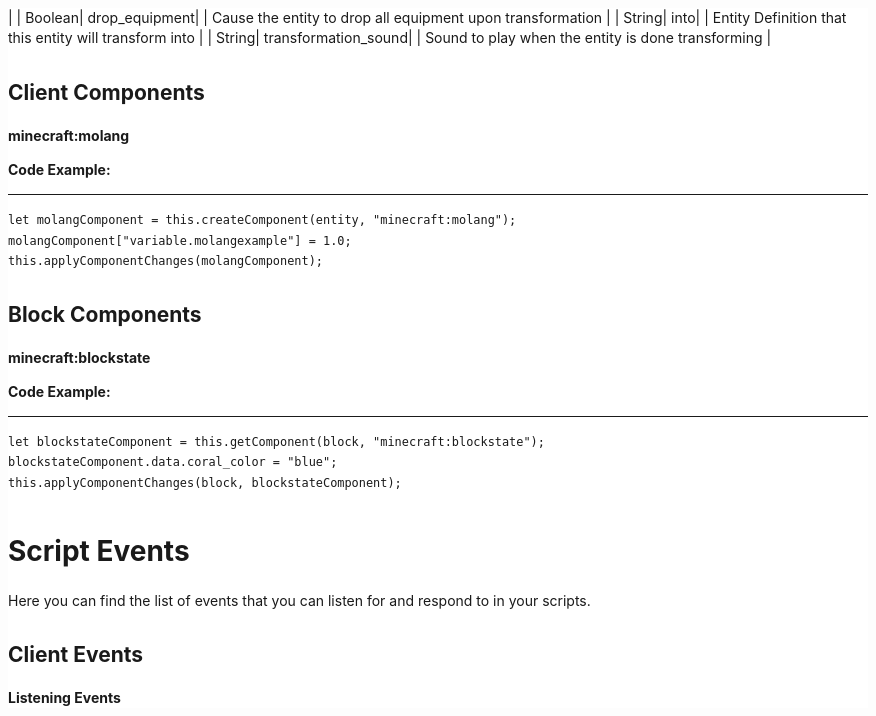 
 |
| Boolean| drop_equipment| | Cause the entity to drop all equipment upon transformation |
| String| into| | Entity Definition that this entity will transform into |
| String| transformation_sound| | Sound to play when the entity is done transforming |




## Client Components



**minecraft:molang**

**Code Example:**

****
```
let molangComponent = this.createComponent(entity, "minecraft:molang"); 
molangComponent["variable.molangexample"] = 1.0; 
this.applyComponentChanges(molangComponent); 

```



## Block Components



**minecraft:blockstate**

**Code Example:**

****
```
let blockstateComponent = this.getComponent(block, "minecraft:blockstate");
blockstateComponent.data.coral_color = "blue";
this.applyComponentChanges(block, blockstateComponent);

```



# Script Events

Here you can find the list of events that you can listen for and respond to in your scripts.




## Client Events



**Listening Events**
